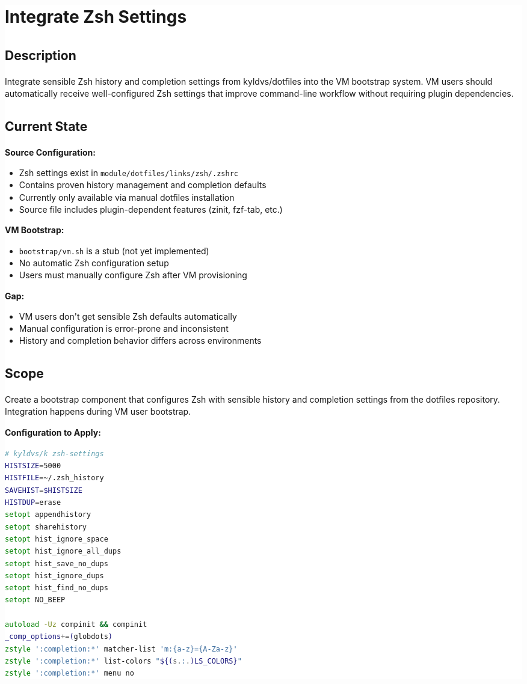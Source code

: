 # Integrate Zsh Settings

## Description

Integrate sensible Zsh history and completion settings from kyldvs/dotfiles
into the VM bootstrap system. VM users should automatically receive
well-configured Zsh settings that improve command-line workflow without
requiring plugin dependencies.

## Current State

**Source Configuration:**
- Zsh settings exist in `module/dotfiles/links/zsh/.zshrc`
- Contains proven history management and completion defaults
- Currently only available via manual dotfiles installation
- Source file includes plugin-dependent features (zinit, fzf-tab, etc.)

**VM Bootstrap:**
- `bootstrap/vm.sh` is a stub (not yet implemented)
- No automatic Zsh configuration setup
- Users must manually configure Zsh after VM provisioning

**Gap:**
- VM users don't get sensible Zsh defaults automatically
- Manual configuration is error-prone and inconsistent
- History and completion behavior differs across environments

## Scope

Create a bootstrap component that configures Zsh with sensible history and
completion settings from the dotfiles repository. Integration happens during VM
user bootstrap.

**Configuration to Apply:**
```zsh
# kyldvs/k zsh-settings
HISTSIZE=5000
HISTFILE=~/.zsh_history
SAVEHIST=$HISTSIZE
HISTDUP=erase
setopt appendhistory
setopt sharehistory
setopt hist_ignore_space
setopt hist_ignore_all_dups
setopt hist_save_no_dups
setopt hist_ignore_dups
setopt hist_find_no_dups
setopt NO_BEEP

autoload -Uz compinit && compinit
_comp_options+=(globdots)
zstyle ':completion:*' matcher-list 'm:{a-z}={A-Za-z}'
zstyle ':completion:*' list-colors "${(s.:.)LS_COLORS}"
zstyle ':completion:*' menu no
```
